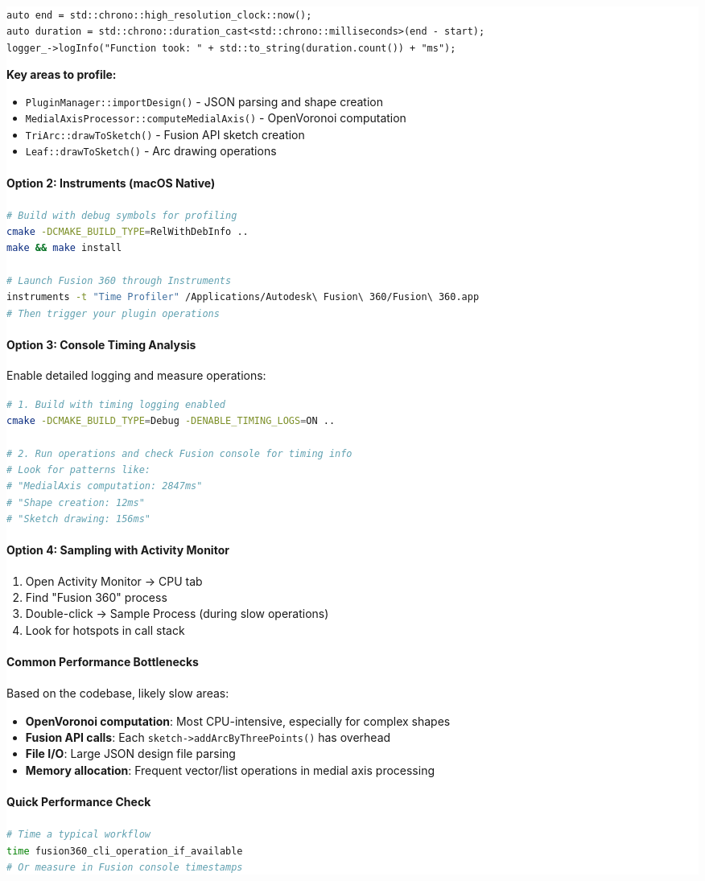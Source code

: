```
auto end = std::chrono::high_resolution_clock::now();
auto duration = std::chrono::duration_cast<std::chrono::milliseconds>(end - start);
logger_->logInfo("Function took: " + std::to_string(duration.count()) + "ms");
```

**Key areas to profile:**
- `PluginManager::importDesign()` - JSON parsing and shape creation
- `MedialAxisProcessor::computeMedialAxis()` - OpenVoronoi computation  
- `TriArc::drawToSketch()` - Fusion API sketch creation
- `Leaf::drawToSketch()` - Arc drawing operations

#### Option 2: Instruments (macOS Native)
```bash
# Build with debug symbols for profiling
cmake -DCMAKE_BUILD_TYPE=RelWithDebInfo ..
make && make install

# Launch Fusion 360 through Instruments
instruments -t "Time Profiler" /Applications/Autodesk\ Fusion\ 360/Fusion\ 360.app
# Then trigger your plugin operations
```

#### Option 3: Console Timing Analysis
Enable detailed logging and measure operations:
```bash
# 1. Build with timing logging enabled
cmake -DCMAKE_BUILD_TYPE=Debug -DENABLE_TIMING_LOGS=ON ..

# 2. Run operations and check Fusion console for timing info
# Look for patterns like:
# "MedialAxis computation: 2847ms" 
# "Shape creation: 12ms"
# "Sketch drawing: 156ms"
```

#### Option 4: Sampling with Activity Monitor
1. Open Activity Monitor → CPU tab
2. Find "Fusion 360" process 
3. Double-click → Sample Process (during slow operations)
4. Look for hotspots in call stack

#### Common Performance Bottlenecks
Based on the codebase, likely slow areas:
- **OpenVoronoi computation**: Most CPU-intensive, especially for complex shapes
- **Fusion API calls**: Each `sketch->addArcByThreePoints()` has overhead
- **File I/O**: Large JSON design file parsing
- **Memory allocation**: Frequent vector/list operations in medial axis processing

#### Quick Performance Check
```bash
# Time a typical workflow
time fusion360_cli_operation_if_available
# Or measure in Fusion console timestamps
```
